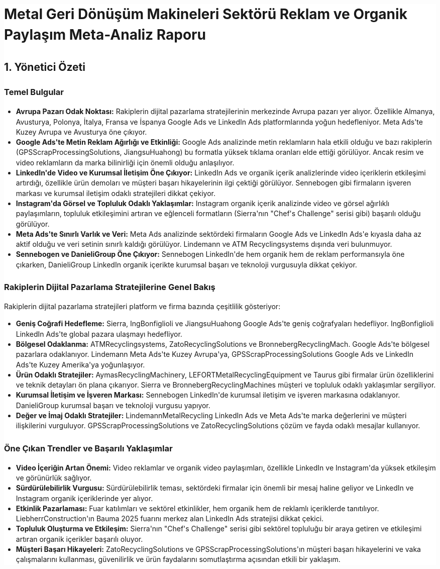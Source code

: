 # Metal Geri Dönüşüm Makineleri Sektörü Reklam ve Organik Paylaşım Meta-Analiz Raporu

## 1. Yönetici Özeti

### Temel Bulgular

* **Avrupa Pazarı Odak Noktası:** Rakiplerin dijital pazarlama stratejilerinin merkezinde Avrupa pazarı yer alıyor. Özellikle Almanya, Avusturya, Polonya, İtalya, Fransa ve İspanya Google Ads ve LinkedIn Ads platformlarında yoğun hedefleniyor. Meta Ads'te Kuzey Avrupa ve Avusturya öne çıkıyor.
* **Google Ads'te Metin Reklam Ağırlığı ve Etkinliği:** Google Ads analizinde metin reklamların hala etkili olduğu ve bazı rakiplerin (GPSScrapProcessingSolutions, JiangsuHuahong) bu formatla yüksek tıklama oranları elde ettiği görülüyor. Ancak resim ve video reklamların da marka bilinirliği için önemli olduğu anlaşılıyor.
* **LinkedIn'de Video ve Kurumsal İletişim Öne Çıkıyor:** LinkedIn Ads ve organik içerik analizlerinde video içeriklerin etkileşimi artırdığı, özellikle ürün demoları ve müşteri başarı hikayelerinin ilgi çektiği görülüyor. Sennebogen gibi firmaların işveren markası ve kurumsal iletişim odaklı stratejileri dikkat çekiyor.
* **Instagram'da Görsel ve Topluluk Odaklı Yaklaşımlar:** Instagram organik içerik analizinde video ve görsel ağırlıklı paylaşımların, topluluk etkileşimini artıran ve eğlenceli formatların (Sierra'nın "Chef's Challenge" serisi gibi) başarılı olduğu görülüyor.
* **Meta Ads'te Sınırlı Varlık ve Veri:** Meta Ads analizinde sektördeki firmaların Google Ads ve LinkedIn Ads'e kıyasla daha az aktif olduğu ve veri setinin sınırlı kaldığı görülüyor. Lindemann ve ATM Recyclingsystems dışında veri bulunmuyor.
* **Sennebogen ve DanieliGroup Öne Çıkıyor:** Sennebogen LinkedIn'de hem organik hem de reklam performansıyla öne çıkarken, DanieliGroup LinkedIn organik içerikte kurumsal başarı ve teknoloji vurgusuyla dikkat çekiyor.

### Rakiplerin Dijital Pazarlama Stratejilerine Genel Bakış

Rakiplerin dijital pazarlama stratejileri platform ve firma bazında çeşitlilik gösteriyor:

* **Geniş Coğrafi Hedefleme:** Sierra, IngBonfiglioli ve JiangsuHuahong Google Ads'te geniş coğrafyaları hedefliyor. IngBonfiglioli LinkedIn Ads'te global pazara ulaşmayı hedefliyor.
* **Bölgesel Odaklanma:** ATMRecyclingsystems, ZatoRecyclingSolutions ve BronnebergRecyclingMach. Google Ads'te bölgesel pazarlara odaklanıyor. Lindemann Meta Ads'te Kuzey Avrupa'ya, GPSScrapProcessingSolutions Google Ads ve LinkedIn Ads'te Kuzey Amerika'ya yoğunlaşıyor.
* **Ürün Odaklı Stratejiler:** AymasRecyclingMachinery, LEFORTMetalRecyclingEquipment ve Taurus gibi firmalar ürün özelliklerini ve teknik detayları ön plana çıkarıyor. Sierra ve BronnebergRecyclingMachines müşteri ve topluluk odaklı yaklaşımlar sergiliyor.
* **Kurumsal İletişim ve İşveren Markası:** Sennebogen LinkedIn'de kurumsal iletişim ve işveren markasına odaklanıyor. DanieliGroup kurumsal başarı ve teknoloji vurgusu yapıyor.
* **Değer ve İmaj Odaklı Stratejiler:** LindemannMetalRecycling LinkedIn Ads ve Meta Ads'te marka değerlerini ve müşteri ilişkilerini vurguluyor. GPSScrapProcessingSolutions ve ZatoRecyclingSolutions çözüm ve fayda odaklı mesajlar kullanıyor.

### Öne Çıkan Trendler ve Başarılı Yaklaşımlar

* **Video İçeriğin Artan Önemi:** Video reklamlar ve organik video paylaşımları, özellikle LinkedIn ve Instagram'da yüksek etkileşim ve görünürlük sağlıyor.
* **Sürdürülebilirlik Vurgusu:** Sürdürülebilirlik teması, sektördeki firmalar için önemli bir mesaj haline geliyor ve LinkedIn ve Instagram organik içeriklerinde yer alıyor.
* **Etkinlik Pazarlaması:** Fuar katılımları ve sektörel etkinlikler, hem organik hem de reklamlı içeriklerde tanıtılıyor. LiebherrConstruction'ın Bauma 2025 fuarını merkez alan LinkedIn Ads stratejisi dikkat çekici.
* **Topluluk Oluşturma ve Etkileşim:** Sierra'nın "Chef's Challenge" serisi gibi sektörel topluluğu bir araya getiren ve etkileşimi artıran organik içerikler başarılı oluyor.
* **Müşteri Başarı Hikayeleri:** ZatoRecyclingSolutions ve GPSScrapProcessingSolutions'ın müşteri başarı hikayelerini ve vaka çalışmalarını kullanması, güvenilirlik ve ürün faydalarını somutlaştırma açısından etkili bir yaklaşım.
